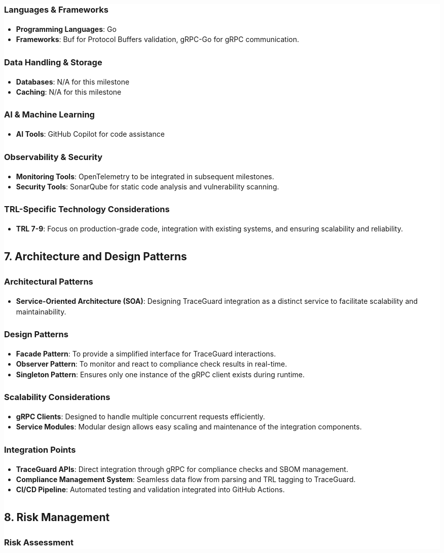 ### Languages & Frameworks

- **Programming Languages**: Go
- **Frameworks**: Buf for Protocol Buffers validation, gRPC-Go for gRPC communication.

### Data Handling & Storage

- **Databases**: N/A for this milestone
- **Caching**: N/A for this milestone

### AI & Machine Learning

- **AI Tools**: GitHub Copilot for code assistance

### Observability & Security

- **Monitoring Tools**: OpenTelemetry to be integrated in subsequent milestones.
- **Security Tools**: SonarQube for static code analysis and vulnerability scanning.

### TRL-Specific Technology Considerations

- **TRL 7-9**: Focus on production-grade code, integration with existing systems, and ensuring scalability and reliability.

## 7. Architecture and Design Patterns

### Architectural Patterns

- **Service-Oriented Architecture (SOA)**: Designing TraceGuard integration as a distinct service to facilitate scalability and maintainability.

### Design Patterns

- **Facade Pattern**: To provide a simplified interface for TraceGuard interactions.
- **Observer Pattern**: To monitor and react to compliance check results in real-time.
- **Singleton Pattern**: Ensures only one instance of the gRPC client exists during runtime.

### Scalability Considerations

- **gRPC Clients**: Designed to handle multiple concurrent requests efficiently.
- **Service Modules**: Modular design allows easy scaling and maintenance of the integration components.

### Integration Points

- **TraceGuard APIs**: Direct integration through gRPC for compliance checks and SBOM management.
- **Compliance Management System**: Seamless data flow from parsing and TRL tagging to TraceGuard.
- **CI/CD Pipeline**: Automated testing and validation integrated into GitHub Actions.

## 8. Risk Management

### Risk Assessment
